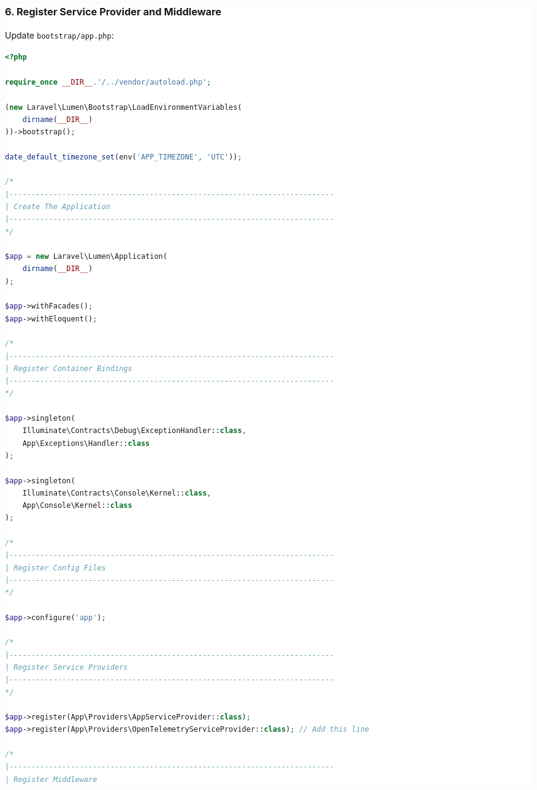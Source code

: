 ### 6. Register Service Provider and Middleware

Update `bootstrap/app.php`:

```php
<?php

require_once __DIR__.'/../vendor/autoload.php';

(new Laravel\Lumen\Bootstrap\LoadEnvironmentVariables(
    dirname(__DIR__)
))->bootstrap();

date_default_timezone_set(env('APP_TIMEZONE', 'UTC'));

/*
|--------------------------------------------------------------------------
| Create The Application
|--------------------------------------------------------------------------
*/

$app = new Laravel\Lumen\Application(
    dirname(__DIR__)
);

$app->withFacades();
$app->withEloquent();

/*
|--------------------------------------------------------------------------
| Register Container Bindings
|--------------------------------------------------------------------------
*/

$app->singleton(
    Illuminate\Contracts\Debug\ExceptionHandler::class,
    App\Exceptions\Handler::class
);

$app->singleton(
    Illuminate\Contracts\Console\Kernel::class,
    App\Console\Kernel::class
);

/*
|--------------------------------------------------------------------------
| Register Config Files
|--------------------------------------------------------------------------
*/

$app->configure('app');

/*
|--------------------------------------------------------------------------
| Register Service Providers
|--------------------------------------------------------------------------
*/

$app->register(App\Providers\AppServiceProvider::class);
$app->register(App\Providers\OpenTelemetryServiceProvider::class); // Add this line

/*
|--------------------------------------------------------------------------
| Register Middleware
```